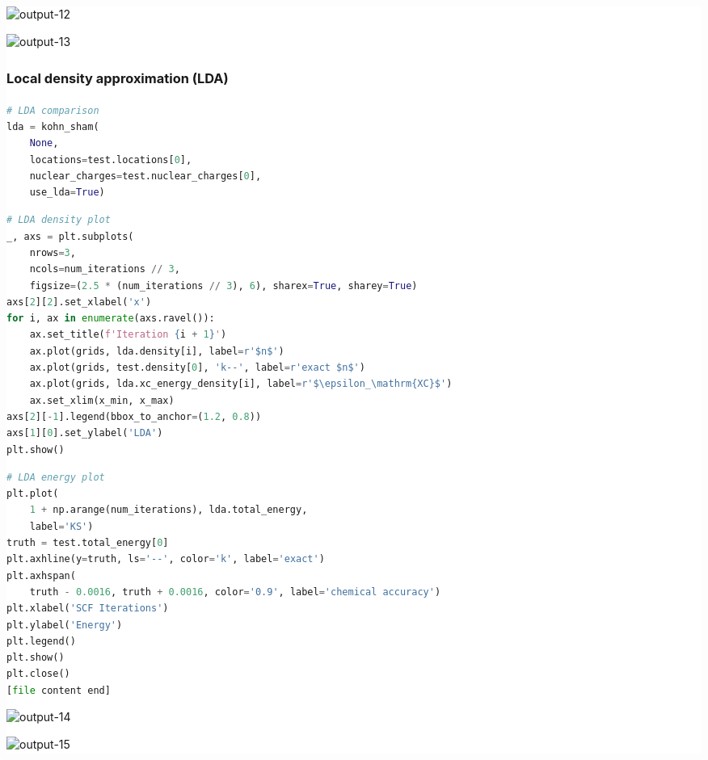 ```python
```

![output-12](C:\Users\123\Desktop\jax_dft\jax_dft\output\output-12.png)

![output-13](C:\Users\123\Desktop\jax_dft\jax_dft\output\output-13.png)

### Local density approximation (LDA)

```python
# LDA comparison
lda = kohn_sham(
    None,
    locations=test.locations[0],
    nuclear_charges=test.nuclear_charges[0],
    use_lda=True)
```

```python
# LDA density plot
_, axs = plt.subplots(
    nrows=3,
    ncols=num_iterations // 3,
    figsize=(2.5 * (num_iterations // 3), 6), sharex=True, sharey=True)
axs[2][2].set_xlabel('x')
for i, ax in enumerate(axs.ravel()):
    ax.set_title(f'Iteration {i + 1}')
    ax.plot(grids, lda.density[i], label=r'$n$')
    ax.plot(grids, test.density[0], 'k--', label=r'exact $n$')
    ax.plot(grids, lda.xc_energy_density[i], label=r'$\epsilon_\mathrm{XC}$')
    ax.set_xlim(x_min, x_max)
axs[2][-1].legend(bbox_to_anchor=(1.2, 0.8))
axs[1][0].set_ylabel('LDA')
plt.show()
```

```python
# LDA energy plot
plt.plot(
    1 + np.arange(num_iterations), lda.total_energy,
    label='KS')
truth = test.total_energy[0]
plt.axhline(y=truth, ls='--', color='k', label='exact')
plt.axhspan(
    truth - 0.0016, truth + 0.0016, color='0.9', label='chemical accuracy')
plt.xlabel('SCF Iterations')
plt.ylabel('Energy')
plt.legend()
plt.show()
plt.close()
[file content end]
```

![output-14](C:\Users\123\Desktop\jax_dft\jax_dft\output\output-14.png)

![output-15](C:\Users\123\Desktop\jax_dft\jax_dft\output\output-15.png)




